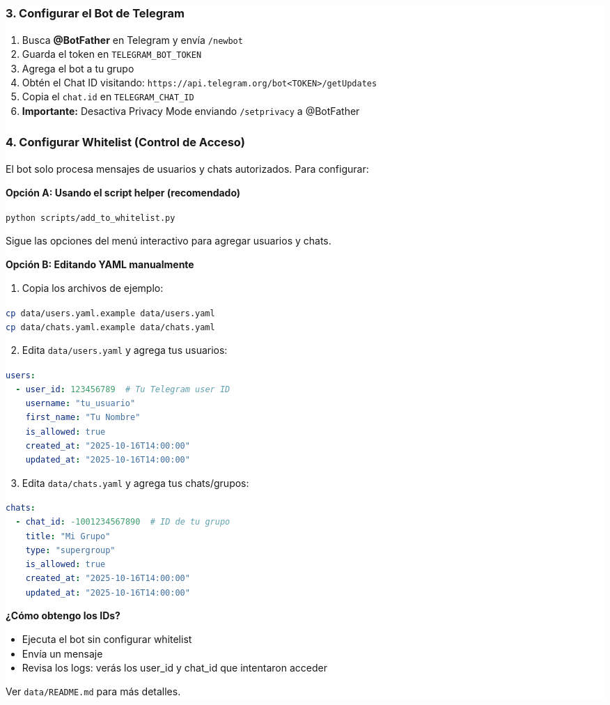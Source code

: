 ### 3. Configurar el Bot de Telegram

1. Busca **@BotFather** en Telegram y envía `/newbot`
2. Guarda el token en `TELEGRAM_BOT_TOKEN`
3. Agrega el bot a tu grupo
4. Obtén el Chat ID visitando: `https://api.telegram.org/bot<TOKEN>/getUpdates`
5. Copia el `chat.id` en `TELEGRAM_CHAT_ID`
6. **Importante:** Desactiva Privacy Mode enviando `/setprivacy` a @BotFather

### 4. Configurar Whitelist (Control de Acceso)

El bot solo procesa mensajes de usuarios y chats autorizados. Para configurar:

**Opción A: Usando el script helper (recomendado)**
```bash
python scripts/add_to_whitelist.py
```
Sigue las opciones del menú interactivo para agregar usuarios y chats.

**Opción B: Editando YAML manualmente**

1. Copia los archivos de ejemplo:
```bash
cp data/users.yaml.example data/users.yaml
cp data/chats.yaml.example data/chats.yaml
```

2. Edita `data/users.yaml` y agrega tus usuarios:
```yaml
users:
  - user_id: 123456789  # Tu Telegram user ID
    username: "tu_usuario"
    first_name: "Tu Nombre"
    is_allowed: true
    created_at: "2025-10-16T14:00:00"
    updated_at: "2025-10-16T14:00:00"
```

3. Edita `data/chats.yaml` y agrega tus chats/grupos:
```yaml
chats:
  - chat_id: -1001234567890  # ID de tu grupo
    title: "Mi Grupo"
    type: "supergroup"
    is_allowed: true
    created_at: "2025-10-16T14:00:00"
    updated_at: "2025-10-16T14:00:00"
```

**¿Cómo obtengo los IDs?**
- Ejecuta el bot sin configurar whitelist
- Envía un mensaje
- Revisa los logs: verás los user_id y chat_id que intentaron acceder

Ver `data/README.md` para más detalles.
